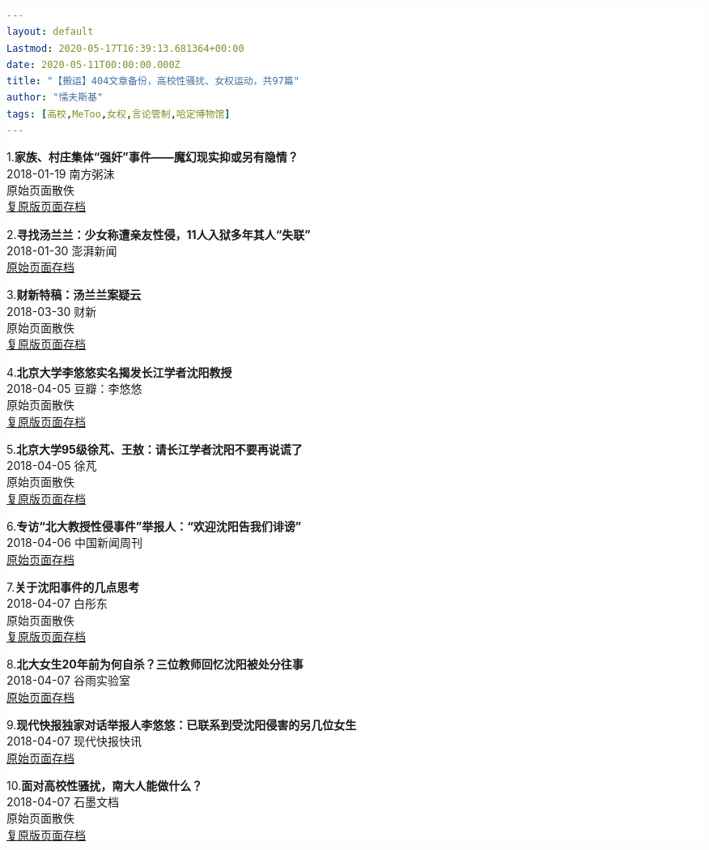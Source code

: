 ```yaml
---
layout: default
Lastmod: 2020-05-17T16:39:13.681364+00:00
date: 2020-05-11T00:00:00.000Z
title: "【搬运】404文章备份，高校性骚扰、女权运动，共97篇"
author: "懦夫斯基"
tags: [高校,MeToo,女权,言论管制,哈定博物馆]
---
```


1.**家族、村庄集体“强奸”事件——魔幻现实抑或另有隐情？**  
2018-01-19 南方粥沫  
原始页面散佚  
[复原版页面存档]( "https://archive.vn/MGffN")  
  
2.**寻找汤兰兰：少女称遭亲友性侵，11人入狱多年其人“失联”**  
2018-01-30 澎湃新闻  
[原始页面存档]( "https://archive.vn/2BMr8")  
  
3.**财新特稿：汤兰兰案疑云**  
2018-03-30 财新  
原始页面散佚  
[复原版页面存档]( "https://archive.vn/pzrJO")  
  
4.**北京大学李悠悠实名揭发长江学者沈阳教授**  
2018-04-05 豆瓣：李悠悠  
原始页面散佚  
[复原版页面存档]( "https://archive.vn/dNrxP")  
  
5.**北京大学95级徐芃、王敖：请长江学者沈阳不要再说谎了**  
2018-04-05 徐芃  
原始页面散佚  
[复原版页面存档]( "https://archive.vn/njSrH")  
  
6.**专访“北大教授性侵事件”举报人：“欢迎沈阳告我们诽谤”**  
2018-04-06 中国新闻周刊  
[原始页面存档]( "https://archive.vn/UfU1J")  
  
7.**关于沈阳事件的几点思考**  
2018-04-07 白彤东  
原始页面散佚  
[复原版页面存档]( "https://archive.vn/x3dCZ")  
  
8.**北大女生20年前为何自杀？三位教师回忆沈阳被处分往事**  
2018-04-07 谷雨实验室  
[原始页面存档]( "https://archive.vn/GuHgE")  
  
9.**现代快报独家对话举报人李悠悠：已联系到受沈阳侵害的另几位女生**  
2018-04-07 现代快报快讯  
[原始页面存档]( "https://archive.vn/U8c8q")  
  
10.**面对高校性骚扰，南大人能做什么？**  
2018-04-07 石墨文档  
原始页面散佚  
[复原版页面存档]( "https://archive.vn/Q7QTP")  
  